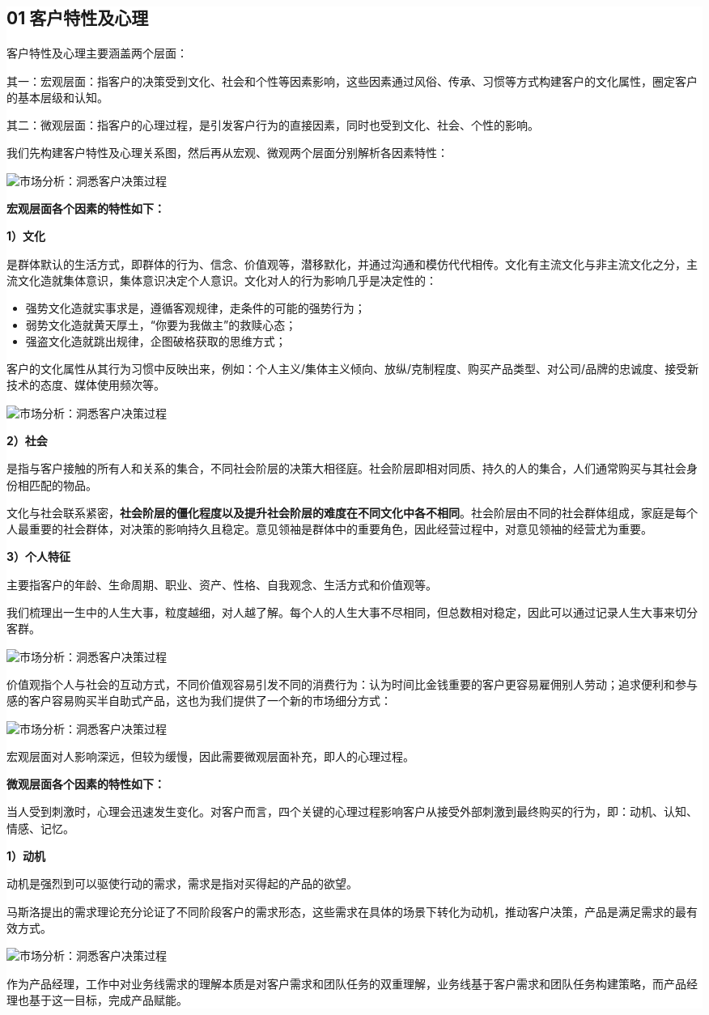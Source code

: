 ## 01 客户特性及心理

客户特性及心理主要涵盖两个层面：

其一：宏观层面：指客户的决策受到文化、社会和个性等因素影响，这些因素通过风俗、传承、习惯等方式构建客户的文化属性，圈定客户的基本层级和认知。

其二：微观层面：指客户的心理过程，是引发客户行为的直接因素，同时也受到文化、社会、个性的影响。

我们先构建客户特性及心理关系图，然后再从宏观、微观两个层面分别解析各因素特性：

![市场分析：洞悉客户决策过程](https://image.woshipm.com/wp-files/2023/02/eBrS8Fmy7eIn2E1gvzvk.png)

**宏观层面各个因素的特性如下：**

**1）文化**

是群体默认的生活方式，即群体的行为、信念、价值观等，潜移默化，并通过沟通和模仿代代相传。文化有主流文化与非主流文化之分，主流文化造就集体意识，集体意识决定个人意识。文化对人的行为影响几乎是决定性的：

*   强势文化造就实事求是，遵循客观规律，走条件的可能的强势行为；
*   弱势文化造就黄天厚土，“你要为我做主”的救赎心态；
*   强盗文化造就跳出规律，企图破格获取的思维方式；

客户的文化属性从其行为习惯中反映出来，例如：个人主义/集体主义倾向、放纵/克制程度、购买产品类型、对公司/品牌的忠诚度、接受新技术的态度、媒体使用频次等。

![市场分析：洞悉客户决策过程](https://image.woshipm.com/wp-files/2023/02/fiMfFFzuWsYVJpAHSVfH.png)

**2）社会**

是指与客户接触的所有人和关系的集合，不同社会阶层的决策大相径庭。社会阶层即相对同质、持久的人的集合，人们通常购买与其社会身份相匹配的物品。

文化与社会联系紧密，**社会阶层的僵化程度以及提升社会阶层的难度在不同文化中各不相同**。社会阶层由不同的社会群体组成，家庭是每个人最重要的社会群体，对决策的影响持久且稳定。意见领袖是群体中的重要角色，因此经营过程中，对意见领袖的经营尤为重要。

**3）个人特征**

主要指客户的年龄、生命周期、职业、资产、性格、自我观念、生活方式和价值观等。

我们梳理出一生中的人生大事，粒度越细，对人越了解。每个人的人生大事不尽相同，但总数相对稳定，因此可以通过记录人生大事来切分客群。

![市场分析：洞悉客户决策过程](https://image.woshipm.com/wp-files/2023/02/895yOHuQtJYmdOhEvpek.png)

价值观指个人与社会的互动方式，不同价值观容易引发不同的消费行为：认为时间比金钱重要的客户更容易雇佣别人劳动；追求便利和参与感的客户容易购买半自助式产品，这也为我们提供了一个新的市场细分方式：

![市场分析：洞悉客户决策过程](https://image.woshipm.com/wp-files/2023/02/uEtlXPseoJsGbKODoCkk.png)

宏观层面对人影响深远，但较为缓慢，因此需要微观层面补充，即人的心理过程。

**微观层面各个因素的特性如下：**

当人受到刺激时，心理会迅速发生变化。对客户而言，四个关键的心理过程影响客户从接受外部刺激到最终购买的行为，即：动机、认知、情感、记忆。

**1）动机**

动机是强烈到可以驱使行动的需求，需求是指对买得起的产品的欲望。

马斯洛提出的需求理论充分论证了不同阶段客户的需求形态，这些需求在具体的场景下转化为动机，推动客户决策，产品是满足需求的最有效方式。

![市场分析：洞悉客户决策过程](https://image.woshipm.com/wp-files/2023/02/xwt525XHZYLX7fmmTwd0.png)

作为产品经理，工作中对业务线需求的理解本质是对客户需求和团队任务的双重理解，业务线基于客户需求和团队任务构建策略，而产品经理也基于这一目标，完成产品赋能。
